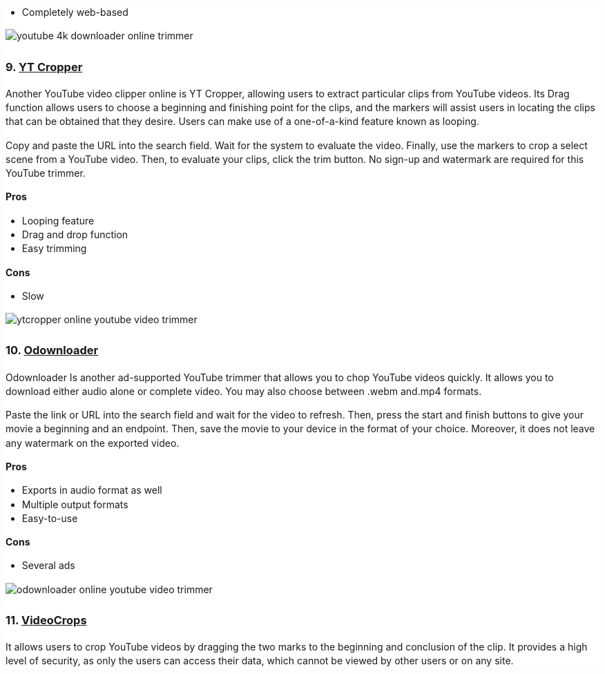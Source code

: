 * Completely web-based

![youtube 4k downloader online trimmer](https://images.wondershare.com/filmora/article-images/youtube-4k-downloader-online-trimmer.jpg)

### 9\. [YT Cropper](https://ytcropper.com/)

Another YouTube video clipper online is YT Cropper, allowing users to extract particular clips from YouTube videos. Its Drag function allows users to choose a beginning and finishing point for the clips, and the markers will assist users in locating the clips that can be obtained that they desire. Users can make use of a one-of-a-kind feature known as looping.

Copy and paste the URL into the search field. Wait for the system to evaluate the video. Finally, use the markers to crop a select scene from a YouTube video. Then, to evaluate your clips, click the trim button. No sign-up and watermark are required for this YouTube trimmer.

**Pros**

* Looping feature
* Drag and drop function
* Easy trimming

**Cons**

* Slow

![ytcropper online youtube video trimmer](https://images.wondershare.com/filmora/article-images/ytcropper-online-youtube-video-trimmer.jpg)

### 10\. [Odownloader](https://odownloader.com/en/youtube-to-mp4)

Odownloader Is another ad-supported YouTube trimmer that allows you to chop YouTube videos quickly. It allows you to download either audio alone or complete video. You may also choose between .webm and.mp4 formats.

Paste the link or URL into the search field and wait for the video to refresh. Then, press the start and finish buttons to give your movie a beginning and an endpoint. Then, save the movie to your device in the format of your choice. Moreover, it does not leave any watermark on the exported video.

**Pros**

* Exports in audio format as well
* Multiple output formats
* Easy-to-use

**Cons**

* Several ads

![odownloader online youtube video trimmer](https://images.wondershare.com/filmora/article-images/odownloader-online-youtube-video-trimmer.jpg)

### 11\. [VideoCrops](https://videocrops.com/)

It allows users to crop YouTube videos by dragging the two marks to the beginning and conclusion of the clip. It provides a high level of security, as only the users can access their data, which cannot be viewed by other users or on any site.
